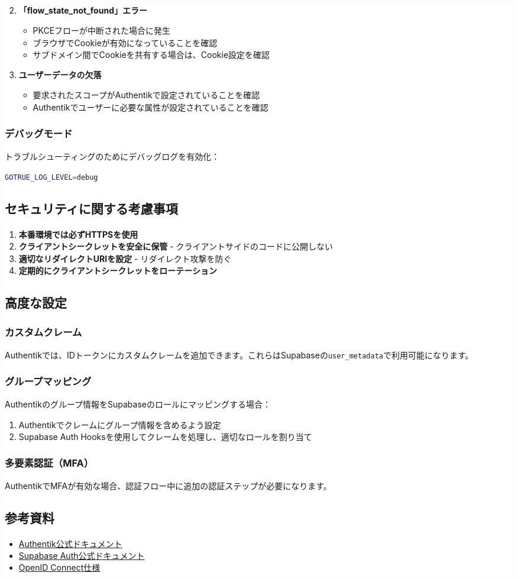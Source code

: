 2. **「flow_state_not_found」エラー**
   - PKCEフローが中断された場合に発生
   - ブラウザでCookieが有効になっていることを確認
   - サブドメイン間でCookieを共有する場合は、Cookie設定を確認

3. **ユーザーデータの欠落**
   - 要求されたスコープがAuthentikで設定されていることを確認
   - Authentikでユーザーに必要な属性が設定されていることを確認

### デバッグモード

トラブルシューティングのためにデバッグログを有効化：

```bash
GOTRUE_LOG_LEVEL=debug
```

## セキュリティに関する考慮事項

1. **本番環境では必ずHTTPSを使用**
2. **クライアントシークレットを安全に保管** - クライアントサイドのコードに公開しない
3. **適切なリダイレクトURIを設定** - リダイレクト攻撃を防ぐ
4. **定期的にクライアントシークレットをローテーション**

## 高度な設定

### カスタムクレーム

Authentikでは、IDトークンにカスタムクレームを追加できます。これらはSupabaseの`user_metadata`で利用可能になります。

### グループマッピング

Authentikのグループ情報をSupabaseのロールにマッピングする場合：
1. Authentikでクレームにグループ情報を含めるよう設定
2. Supabase Auth Hooksを使用してクレームを処理し、適切なロールを割り当て

### 多要素認証（MFA）

AuthentikでMFAが有効な場合、認証フロー中に追加の認証ステップが必要になります。

## 参考資料

- [Authentik公式ドキュメント](https://goauthentik.io/docs/)
- [Supabase Auth公式ドキュメント](https://supabase.com/docs/guides/auth)
- [OpenID Connect仕様](https://openid.net/connect/)